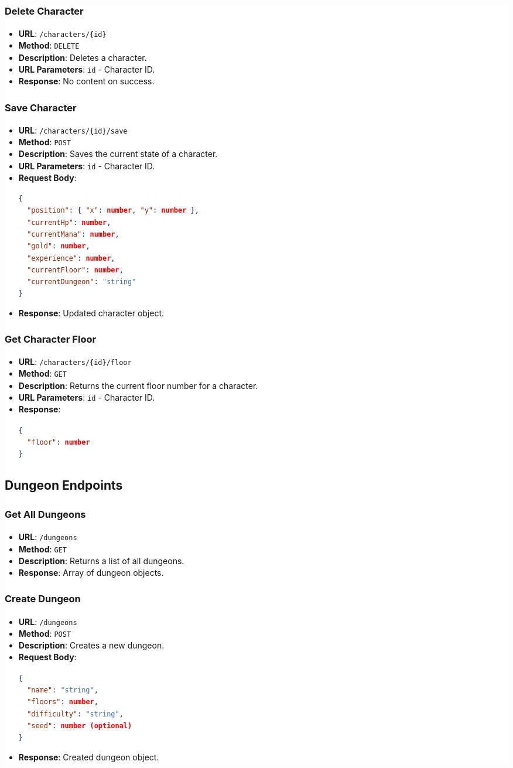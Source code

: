 ### Delete Character
- **URL**: `/characters/{id}`
- **Method**: `DELETE`
- **Description**: Deletes a character.
- **URL Parameters**: `id` - Character ID.
- **Response**: No content on success.

### Save Character
- **URL**: `/characters/{id}/save`
- **Method**: `POST`
- **Description**: Saves the current state of a character.
- **URL Parameters**: `id` - Character ID.
- **Request Body**:
  ```json
  {
    "position": { "x": number, "y": number },
    "currentHp": number,
    "currentMana": number,
    "gold": number,
    "experience": number,
    "currentFloor": number,
    "currentDungeon": "string"
  }
  ```
- **Response**: Updated character object.

### Get Character Floor
- **URL**: `/characters/{id}/floor`
- **Method**: `GET`
- **Description**: Returns the current floor number for a character.
- **URL Parameters**: `id` - Character ID.
- **Response**: 
  ```json
  {
    "floor": number
  }
  ```

## Dungeon Endpoints

### Get All Dungeons
- **URL**: `/dungeons`
- **Method**: `GET`
- **Description**: Returns a list of all dungeons.
- **Response**: Array of dungeon objects.

### Create Dungeon
- **URL**: `/dungeons`
- **Method**: `POST`
- **Description**: Creates a new dungeon.
- **Request Body**:
  ```json
  {
    "name": "string",
    "floors": number,
    "difficulty": "string",
    "seed": number (optional)
  }
  ```
- **Response**: Created dungeon object.
